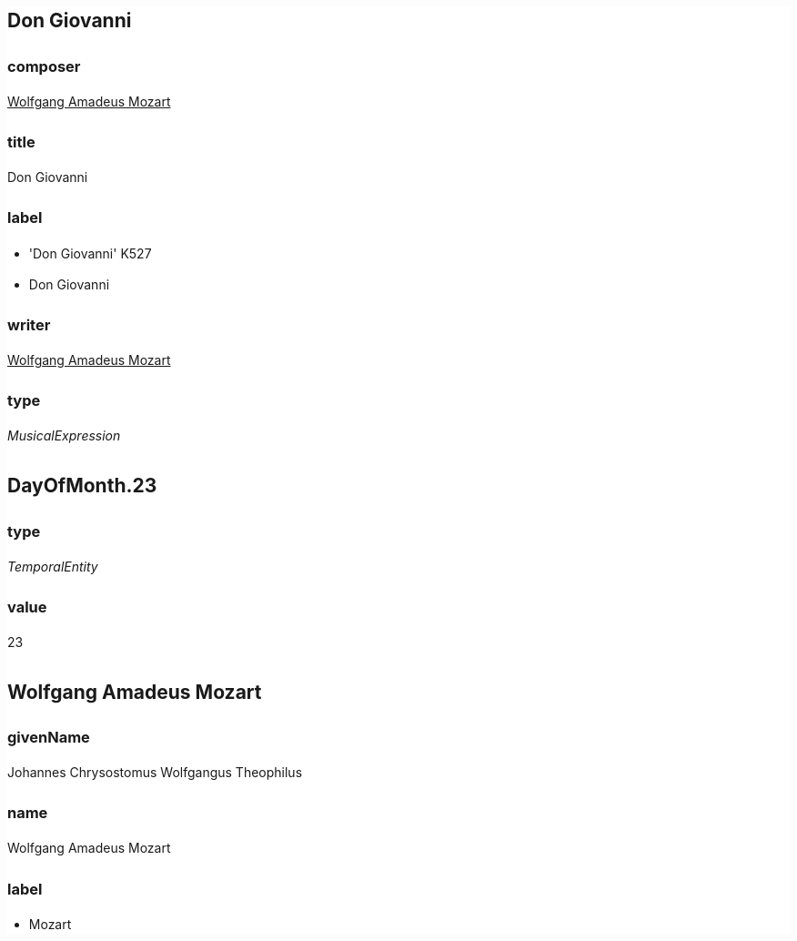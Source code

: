 ## Don Giovanni

### composer


[Wolfgang Amadeus Mozart](#Wolfgang-Amadeus-Mozart)

### title


Don Giovanni

### label

 - 'Don Giovanni' K527

 - Don Giovanni

### writer


[Wolfgang Amadeus Mozart](#Wolfgang-Amadeus-Mozart)

### type


*MusicalExpression*

## DayOfMonth.23

### type


*TemporalEntity*

### value


23

## Wolfgang Amadeus Mozart

### givenName


Johannes Chrysostomus Wolfgangus Theophilus

### name


Wolfgang Amadeus Mozart

### label

 - Mozart
